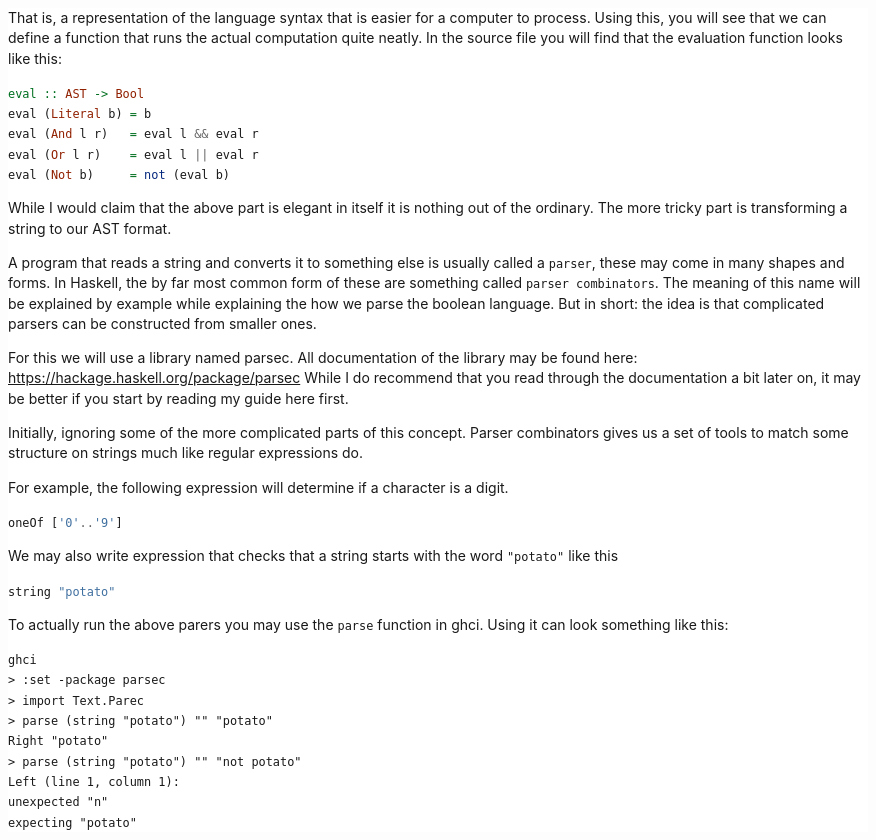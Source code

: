 That is, a representation of the language syntax that is easier for a computer
to process. Using this, you will see that we can define a function that runs the
actual computation quite neatly. In the source file you will find that the
evaluation function looks like this:

``` haskell
eval :: AST -> Bool
eval (Literal b) = b
eval (And l r)   = eval l && eval r
eval (Or l r)    = eval l || eval r
eval (Not b)     = not (eval b)
```

While I would claim that the above part is elegant in itself it is nothing out
of the ordinary. The more tricky part is transforming a string to our AST
format.

A program that reads a string and converts it to something else is usually called
a `parser`, these may come in many shapes and forms. In Haskell, the by far most
common form of these are something called `parser combinators`. The meaning of
this name will be explained by example while explaining the how we parse the
boolean language. But in short: the idea is that complicated parsers can be
constructed from smaller ones.

For this we will use a library named parsec. All documentation of the library
may be found here: https://hackage.haskell.org/package/parsec While I do
recommend that you read through the documentation a bit later on, it may be
better if you start by reading my guide here first.

Initially, ignoring some of the more complicated parts of this concept. Parser
combinators gives us a set of tools to match some structure on strings much like
regular expressions do.

For example, the following expression will determine if a character is a digit.

``` haskell
oneOf ['0'..'9']
```
We may also write expression that checks that a string starts with the word `"potato"` like this

``` haskell
string "potato"
```

To actually run the above parers you may use the `parse` function in ghci. Using
it can look something like this:

```shell
ghci
> :set -package parsec
> import Text.Parec
> parse (string "potato") "" "potato"
Right "potato"
> parse (string "potato") "" "not potato"
Left (line 1, column 1):
unexpected "n"
expecting "potato"
```

